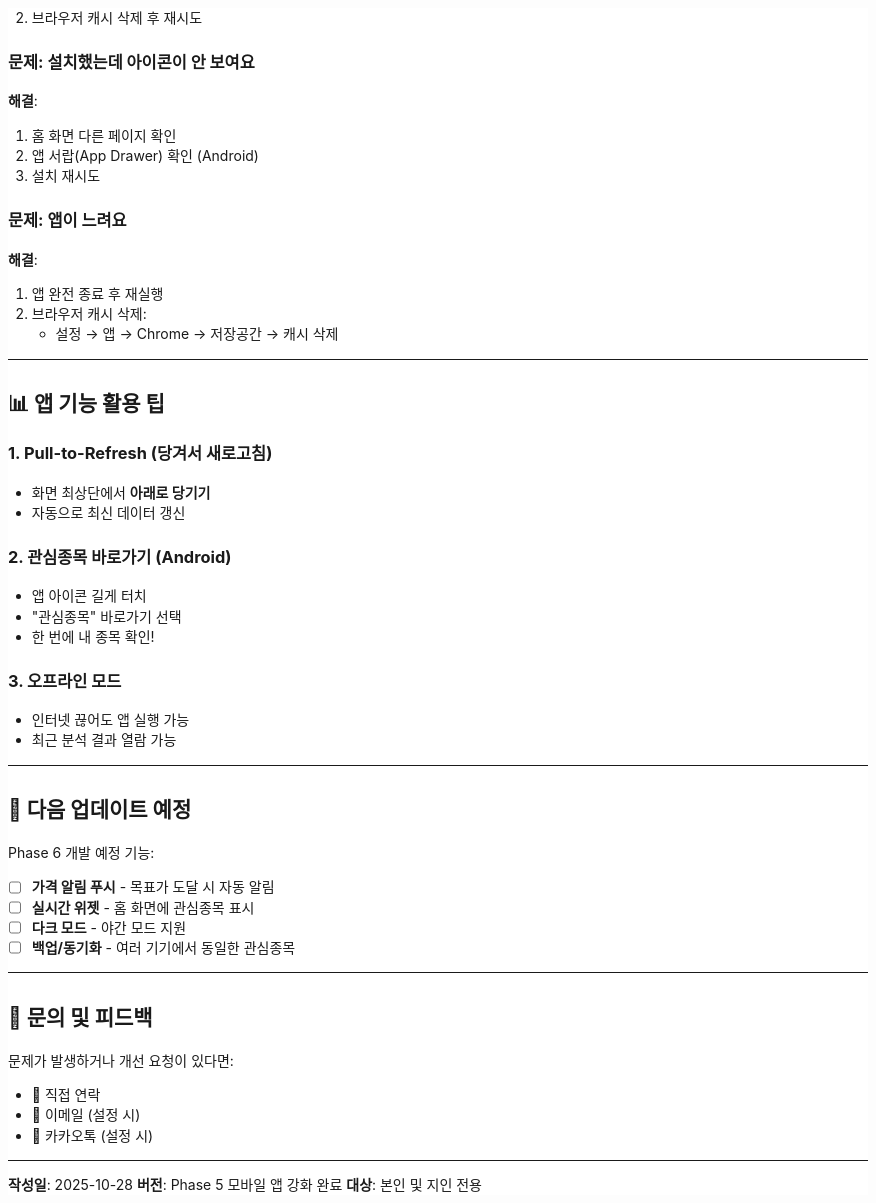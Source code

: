 2. 브라우저 캐시 삭제 후 재시도

### 문제: 설치했는데 아이콘이 안 보여요

**해결**:
1. 홈 화면 다른 페이지 확인
2. 앱 서랍(App Drawer) 확인 (Android)
3. 설치 재시도

### 문제: 앱이 느려요

**해결**:
1. 앱 완전 종료 후 재실행
2. 브라우저 캐시 삭제:
   - 설정 → 앱 → Chrome → 저장공간 → 캐시 삭제

---

## 📊 앱 기능 활용 팁

### 1. Pull-to-Refresh (당겨서 새로고침)
- 화면 최상단에서 **아래로 당기기**
- 자동으로 최신 데이터 갱신

### 2. 관심종목 바로가기 (Android)
- 앱 아이콘 길게 터치
- "관심종목" 바로가기 선택
- 한 번에 내 종목 확인!

### 3. 오프라인 모드
- 인터넷 끊어도 앱 실행 가능
- 최근 분석 결과 열람 가능

---

## 🚀 다음 업데이트 예정

Phase 6 개발 예정 기능:
- [ ] **가격 알림 푸시** - 목표가 도달 시 자동 알림
- [ ] **실시간 위젯** - 홈 화면에 관심종목 표시
- [ ] **다크 모드** - 야간 모드 지원
- [ ] **백업/동기화** - 여러 기기에서 동일한 관심종목

---

## 💬 문의 및 피드백

문제가 발생하거나 개선 요청이 있다면:
- 💬 직접 연락
- 📧 이메일 (설정 시)
- 📱 카카오톡 (설정 시)

---

**작성일**: 2025-10-28
**버전**: Phase 5 모바일 앱 강화 완료
**대상**: 본인 및 지인 전용
